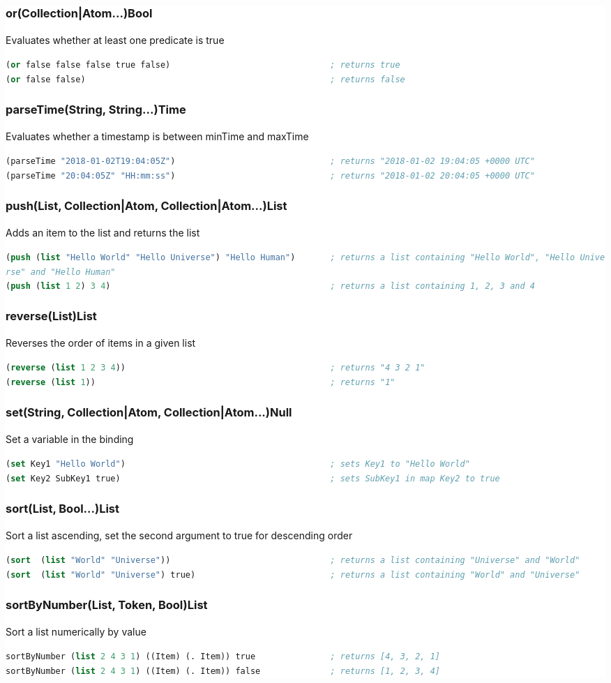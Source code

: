 ### or(Collection|Atom...)Bool
Evaluates whether at least one predicate is true
```lisp
(or false false false true false)                                ; returns true
(or false false)                                                 ; returns false
```

### parseTime(String, String...)Time
Evaluates whether a timestamp is between minTime and maxTime
```lisp
(parseTime "2018-01-02T19:04:05Z")                               ; returns "2018-01-02 19:04:05 +0000 UTC"
(parseTime "20:04:05Z" "HH:mm:ss")                               ; returns "2018-01-02 20:04:05 +0000 UTC"
```

### push(List, Collection|Atom, Collection|Atom...)List
Adds an item to the list and returns the list
```lisp
(push (list "Hello World" "Hello Universe") "Hello Human")       ; returns a list containing "Hello World", "Hello Universe" and "Hello Human"
(push (list 1 2) 3 4)                                            ; returns a list containing 1, 2, 3 and 4
```

### reverse(List)List
Reverses the order of items in a given list
```lisp
(reverse (list 1 2 3 4))                                         ; returns "4 3 2 1"
(reverse (list 1))                                               ; returns "1"
```

### set(String, Collection|Atom, Collection|Atom...)Null
Set a variable in the binding
```lisp
(set Key1 "Hello World")                                         ; sets Key1 to "Hello World"
(set Key2 SubKey1 true)                                          ; sets SubKey1 in map Key2 to true
```

### sort(List, Bool...)List
Sort a list ascending, set the second argument to true for descending order
```lisp
(sort  (list "World" "Universe"))                                ; returns a list containing "Universe" and "World"
(sort  (list "World" "Universe") true)                           ; returns a list containing "World" and "Universe"
```

### sortByNumber(List, Token, Bool)List
Sort a list numerically by value
```lisp
sortByNumber (list 2 4 3 1) ((Item) (. Item)) true               ; returns [4, 3, 2, 1]
sortByNumber (list 2 4 3 1) ((Item) (. Item)) false              ; returns [1, 2, 3, 4]
```
